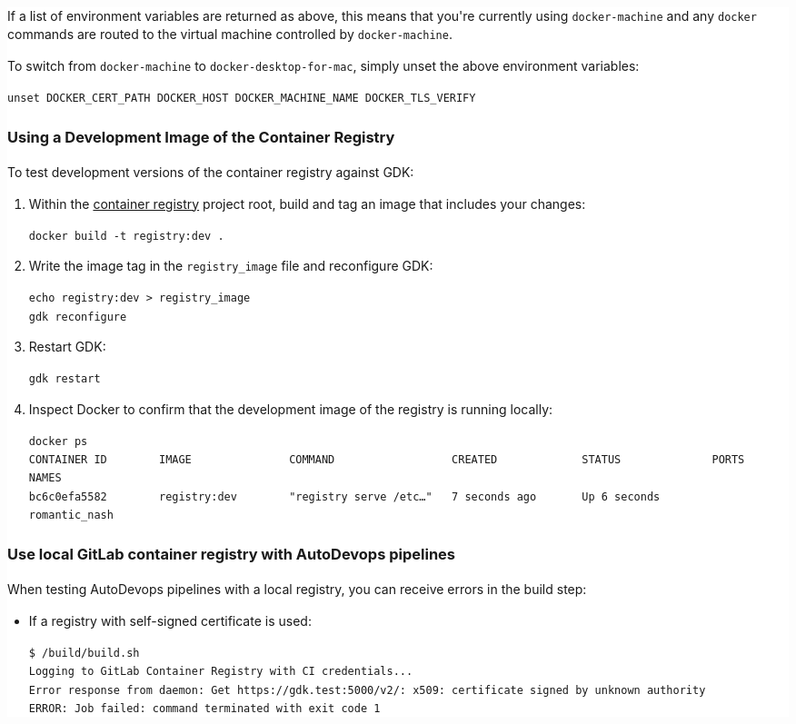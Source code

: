 If a list of environment variables are returned as above, this means that you're currently using `docker-machine` and any `docker` commands are routed to the virtual machine controlled by `docker-machine`.

To switch from `docker-machine` to `docker-desktop-for-mac`, simply unset the above environment variables:

```shell
unset DOCKER_CERT_PATH DOCKER_HOST DOCKER_MACHINE_NAME DOCKER_TLS_VERIFY
```

### Using a Development Image of the Container Registry

To test development versions of the container registry against GDK:

1. Within the [container registry](https://gitlab.com/gitlab-org/container-registry) project root, build and tag an image that includes your changes:

   ```shell
   docker build -t registry:dev .
   ```

1. Write the image tag in the `registry_image` file and reconfigure GDK:

   ```shell
   echo registry:dev > registry_image
   gdk reconfigure
   ```

1. Restart GDK:

   ```shell
   gdk restart
   ```

1. Inspect Docker to confirm that the development image of the registry is running locally:

   ```shell
   docker ps
   CONTAINER ID        IMAGE               COMMAND                  CREATED             STATUS              PORTS               NAMES
   bc6c0efa5582        registry:dev        "registry serve /etc…"   7 seconds ago       Up 6 seconds                            romantic_nash
   ```

### Use local GitLab container registry with AutoDevops pipelines

When testing AutoDevops pipelines with a local registry, you can receive errors in the build step:

- If a registry with self-signed certificate is used:

  ```shell
  $ /build/build.sh
  Logging to GitLab Container Registry with CI credentials...
  Error response from daemon: Get https://gdk.test:5000/v2/: x509: certificate signed by unknown authority
  ERROR: Job failed: command terminated with exit code 1
  ```
